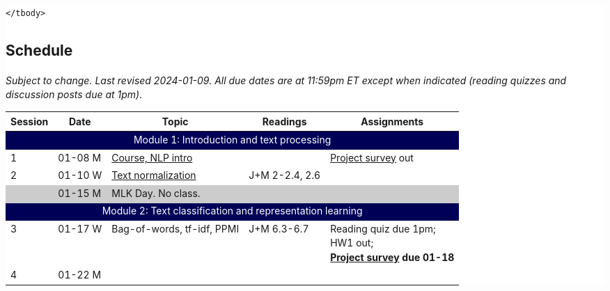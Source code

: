 	</tbody>
</table>
</div>
</div>

## Schedule
*Subject to change. Last revised 2024-01-09. All due dates are at 11:59pm ET except when indicated (reading quizzes and discussion posts due at 1pm).*

<table>
    <thead>
        <tr>
            <th>Session</th>
            <th>Date</th>
            <th>Topic</th>
            <th>Readings</th>
            <th>Assignments</th>
        </tr>
    </thead>
    <tbody>
        <tr>
            <td colspan=5 style="text-align:center; background-color:#000057; color:white">Module 1: Introduction and text processing</td>
        </tr>
        <tr>
            <td>1</td>
            <td>01-08 M</td>
            <td><a href="slides/session1_cs2731_spring2024.pdf">Course, NLP intro</a></td>
            <td></td>
            <td><a href="https://forms.gle/dtRnWmCpe9C8TXSm9">Project survey</a> out</td>
        </tr>
        <tr>
            <td>2</td>
            <td>01-10 W</td>
            <td><a href="slides/session2_cs2731_spring2024.pdf">Text normalization</a></td>
            <td>J+M 2-2.4, 2.6</td>
            <td></td>
        </tr>
        <tr style="background-color:#cccccc">
            <td></td>
            <td>01-15 M</td>
            <td style="font:italic">MLK Day. No class.</td>
            <td></td>
            <td></td>
        </tr>
        <tr>
            <td colspan=5 style="text-align:center; background-color:#000057; color:white">Module 2: Text classification and representation learning</td>
        </tr>
        <tr>
            <td>3</td>
            <td>01-17 W</td>
            <!--<td><a href="slides/session3_cs2731.pdf">Bag-of-words, tf-idf, PPMI</a></td>-->
            <td>Bag-of-words, tf-idf, PPMI</td>
            <td>J+M 6.3-6.7</td>
            <!--<td>Reading quiz due 1pm; <br /><a href="hw1">HW1</a> out; <br/><b><a href="https://forms.gle/dtRnWmCpe9C8TXSm9">Project survey</a> due 01-18</b></td>-->
            <td>Reading quiz due 1pm; <br />HW1 out; <br/><b><a href="https://forms.gle/dtRnWmCpe9C8TXSm9">Project survey</a> due 01-18</b></td>
        </tr>
        <tr>
            <td>4</td>
            <td>01-22 M</td>